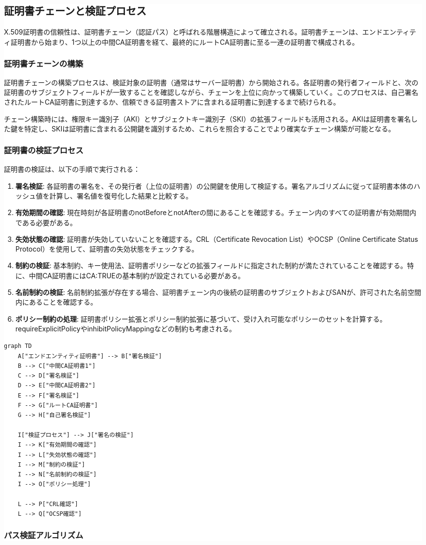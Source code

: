 ## 証明書チェーンと検証プロセス

X.509証明書の信頼性は、証明書チェーン（認証パス）と呼ばれる階層構造によって確立される。証明書チェーンは、エンドエンティティ証明書から始まり、1つ以上の中間CA証明書を経て、最終的にルートCA証明書に至る一連の証明書で構成される。

### 証明書チェーンの構築

証明書チェーンの構築プロセスは、検証対象の証明書（通常はサーバー証明書）から開始される。各証明書の発行者フィールドと、次の証明書のサブジェクトフィールドが一致することを確認しながら、チェーンを上位に向かって構築していく。このプロセスは、自己署名されたルートCA証明書に到達するか、信頼できる証明書ストアに含まれる証明書に到達するまで続けられる。

チェーン構築時には、権限キー識別子（AKI）とサブジェクトキー識別子（SKI）の拡張フィールドも活用される。AKIは証明書を署名した鍵を特定し、SKIは証明書に含まれる公開鍵を識別するため、これらを照合することでより確実なチェーン構築が可能となる。

### 証明書の検証プロセス

証明書の検証は、以下の手順で実行される：

1. **署名検証**: 各証明書の署名を、その発行者（上位の証明書）の公開鍵を使用して検証する。署名アルゴリズムに従って証明書本体のハッシュ値を計算し、署名値を復号化した結果と比較する。

2. **有効期間の確認**: 現在時刻が各証明書のnotBeforeとnotAfterの間にあることを確認する。チェーン内のすべての証明書が有効期間内である必要がある。

3. **失効状態の確認**: 証明書が失効していないことを確認する。CRL（Certificate Revocation List）やOCSP（Online Certificate Status Protocol）を使用して、証明書の失効状態をチェックする。

4. **制約の検証**: 基本制約、キー使用法、証明書ポリシーなどの拡張フィールドに指定された制約が満たされていることを確認する。特に、中間CA証明書にはCA:TRUEの基本制約が設定されている必要がある。

5. **名前制約の検証**: 名前制約拡張が存在する場合、証明書チェーン内の後続の証明書のサブジェクトおよびSANが、許可された名前空間内にあることを確認する。

6. **ポリシー制約の処理**: 証明書ポリシー拡張とポリシー制約拡張に基づいて、受け入れ可能なポリシーのセットを計算する。requireExplicitPolicyやinhibitPolicyMappingなどの制約も考慮される。

```mermaid
graph TD
    A["エンドエンティティ証明書"] --> B["署名検証"]
    B --> C["中間CA証明書1"]
    C --> D["署名検証"]
    D --> E["中間CA証明書2"]
    E --> F["署名検証"]
    F --> G["ルートCA証明書"]
    G --> H["自己署名検証"]
    
    I["検証プロセス"] --> J["署名の検証"]
    I --> K["有効期間の確認"]
    I --> L["失効状態の確認"]
    I --> M["制約の検証"]
    I --> N["名前制約の検証"]
    I --> O["ポリシー処理"]
    
    L --> P["CRL確認"]
    L --> Q["OCSP確認"]
```

### パス検証アルゴリズム


[^1]: ITU-T Recommendation X.509 (10/2019) | ISO/IEC 9594-8:2020, Information technology - Open Systems Interconnection - The Directory: Public-key and attribute certificate frameworks
[^2]: ITU-T Recommendation X.680 (02/2021), Information technology - Abstract Syntax Notation One (ASN.1): Specification of basic notation
[^3]: RFC 5280: Internet X.509 Public Key Infrastructure Certificate and Certificate Revocation List (CRL) Profile, D. Cooper et al., May 2008
[^4]: RFC 8555: Automatic Certificate Management Environment (ACME), R. Barnes et al., March 2019
[^5]: RFC 6125: Representation and Verification of Domain-Based Application Service Identity within Internet Public Key Infrastructure Using X.509 (PKIX) Certificates in the Context of Transport Layer Security (TLS), P. Saint-Andre et al., March 2011
[^6]: Stevens, M., Bursztein, E., Karpman, P., Albertini, A., & Markov, Y. (2017). The first collision for full SHA-1. In Annual International Cryptology Conference (pp. 570-596). Springer.
[^7]: NIST Special Publication 800-57 Part 1 Revision 5: Recommendation for Key Management: Part 1 – General, E. Barker, May 2020